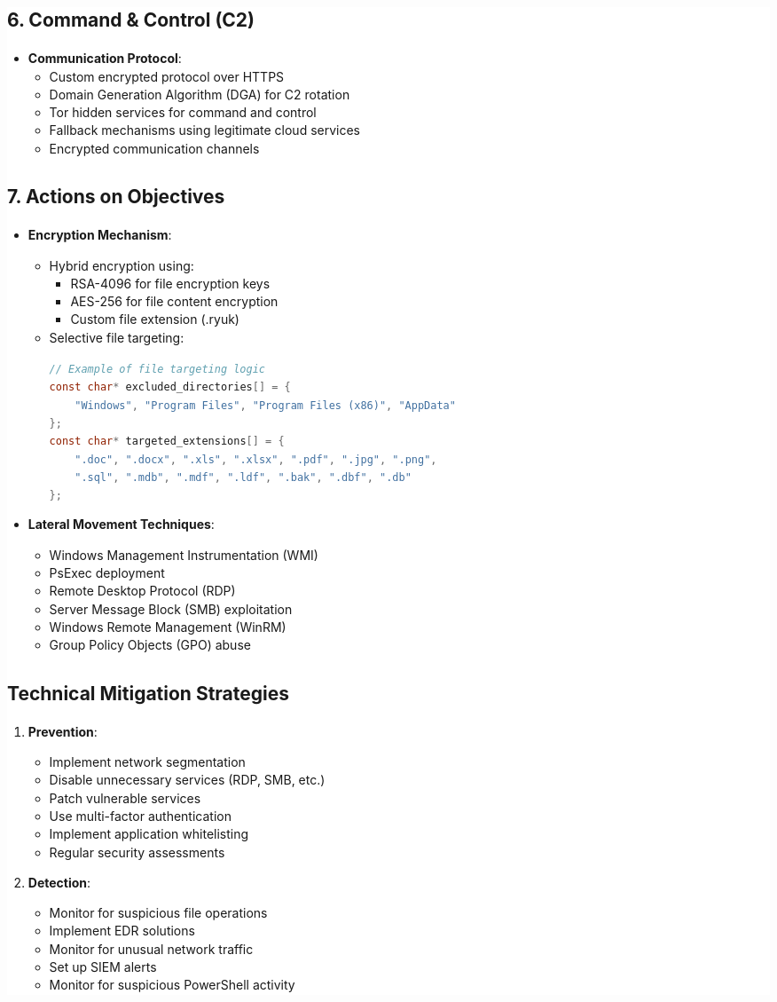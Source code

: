 ## 6. Command & Control (C2)
- **Communication Protocol**:
  - Custom encrypted protocol over HTTPS
  - Domain Generation Algorithm (DGA) for C2 rotation
  - Tor hidden services for command and control
  - Fallback mechanisms using legitimate cloud services
  - Encrypted communication channels

## 7. Actions on Objectives
- **Encryption Mechanism**:
  - Hybrid encryption using:
    - RSA-4096 for file encryption keys
    - AES-256 for file content encryption
    - Custom file extension (.ryuk)
  - Selective file targeting:
    ```c
    // Example of file targeting logic
    const char* excluded_directories[] = {
        "Windows", "Program Files", "Program Files (x86)", "AppData"
    };
    const char* targeted_extensions[] = {
        ".doc", ".docx", ".xls", ".xlsx", ".pdf", ".jpg", ".png",
        ".sql", ".mdb", ".mdf", ".ldf", ".bak", ".dbf", ".db"
    };
    ```

- **Lateral Movement Techniques**:
  - Windows Management Instrumentation (WMI)
  - PsExec deployment
  - Remote Desktop Protocol (RDP)
  - Server Message Block (SMB) exploitation
  - Windows Remote Management (WinRM)
  - Group Policy Objects (GPO) abuse

## Technical Mitigation Strategies

1. **Prevention**:
   - Implement network segmentation
   - Disable unnecessary services (RDP, SMB, etc.)
   - Patch vulnerable services
   - Use multi-factor authentication
   - Implement application whitelisting
   - Regular security assessments

2. **Detection**:
   - Monitor for suspicious file operations
   - Implement EDR solutions
   - Monitor for unusual network traffic
   - Set up SIEM alerts
   - Monitor for suspicious PowerShell activity
